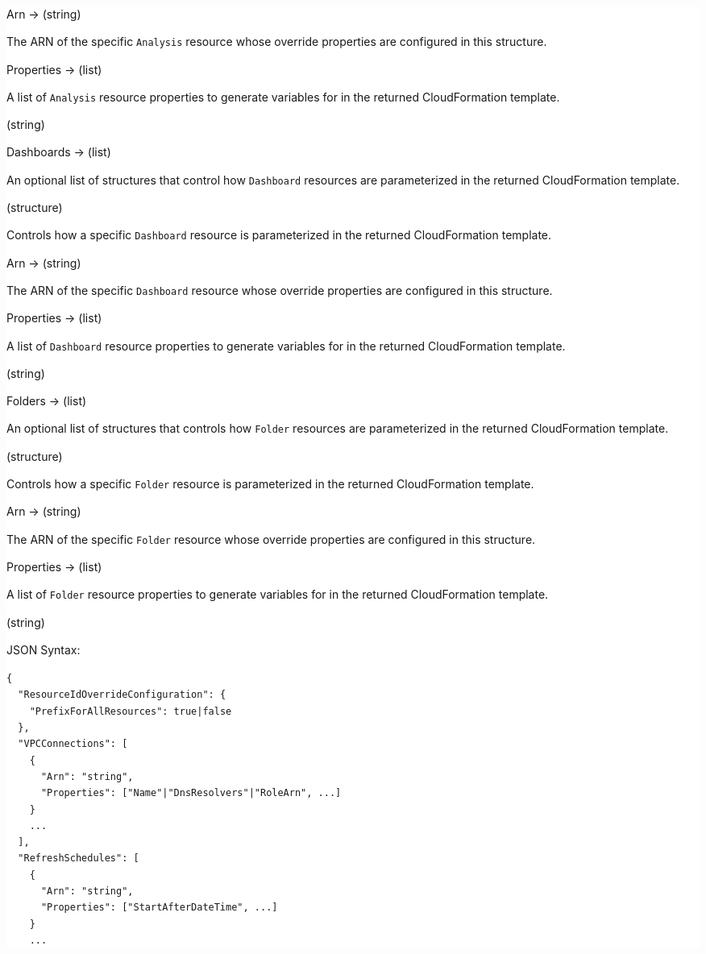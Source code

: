 Arn -> (string)

The ARN of the specific `Analysis` resource whose override properties are configured in this structure.

Properties -> (list)

A list of `Analysis` resource properties to generate variables for in the returned CloudFormation template.

(string)

Dashboards -> (list)

An optional list of structures that control how `Dashboard` resources are parameterized in the returned CloudFormation template.

(structure)

Controls how a specific `Dashboard` resource is parameterized in the returned CloudFormation template.

Arn -> (string)

The ARN of the specific `Dashboard` resource whose override properties are configured in this structure.

Properties -> (list)

A list of `Dashboard` resource properties to generate variables for in the returned CloudFormation template.

(string)

Folders -> (list)

An optional list of structures that controls how `Folder` resources are parameterized in the returned CloudFormation template.

(structure)

Controls how a specific `Folder` resource is parameterized in the returned CloudFormation template.

Arn -> (string)

The ARN of the specific `Folder` resource whose override properties are configured in this structure.

Properties -> (list)

A list of `Folder` resource properties to generate variables for in the returned CloudFormation template.

(string)

JSON Syntax:

```
{
  "ResourceIdOverrideConfiguration": {
    "PrefixForAllResources": true|false
  },
  "VPCConnections": [
    {
      "Arn": "string",
      "Properties": ["Name"|"DnsResolvers"|"RoleArn", ...]
    }
    ...
  ],
  "RefreshSchedules": [
    {
      "Arn": "string",
      "Properties": ["StartAfterDateTime", ...]
    }
    ...
```
